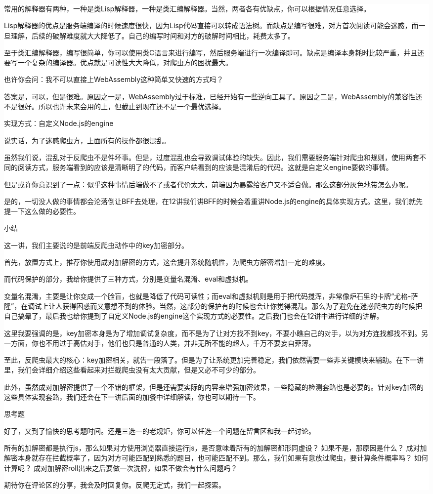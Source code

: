 常用的解释器有两种，一种是类Lisp解释器，一种是类汇编解释器。当然，两者各有优缺点，你可以根据情况任意选择。

Lisp解释器的优点是服务端编译的时候速度很快，因为Lisp代码直接可以转成语法树。而缺点是编写很难，对方首次阅读可能会迷惑，而一旦理解，后续的破解难度就大大降低了。自己的编写时间和对方的破解时间相比，耗费太多了。

至于类汇编解释器，编写很简单，你可以使用类C语言来进行编写，然后服务端进行一次编译即可。缺点是编译本身耗时比较严重，并且还要写一个复杂的编译器。优点就是可读性大大降低，对爬虫方的困扰最大。

也许你会问：我不可以直接上WebAssembly这种简单又快速的方式吗？

答案是，可以，但是很难。原因之一是，WebAssembly过于标准，已经开始有一些逆向工具了。原因之二是，WebAssembly的兼容性还不是很好。所以也许未来会用的上，但截止到现在还不是一个最优选择。

实现方式：自定义Node.js的engine

说实话，为了迷惑爬虫方，上面所有的操作都很混乱。

虽然我们说，混乱对于反爬虫不是件坏事。但是，过度混乱也会导致调试体验的缺失。因此，我们需要服务端针对爬虫和规则，使用两套不同的阅读方式，服务端看到的应该是清晰明了的代码，而客户端看到的应该是混淆后的代码。这就是自定义engine要做的事情。

但是或许你意识到了一点：似乎这种事情后端做不了或者代价太大，前端因为暴露给客户又不适合做。那么这部分灰色地带怎么办呢。

是的，一切没人做的事情都会沦落倒让BFF去处理，在12讲我们讲BFF的时候会着重讲Node.js的engine的具体实现方式。这里，我们就先提一下这么做的必要性。

小结

这一讲，我们主要说的是前端反爬虫动作中的key加密部分。

首先，放置方式上，推荐你使用成对加解密的方式，这会提升系统随机性，为爬虫方解密增加一定的难度。

而代码保护的部分，我给你提供了三种方式，分别是变量名混淆、eval和虚拟机。

变量名混淆，主要是让你变成一个脸盲，也就是降低了代码可读性；而eval和虚拟机则是用于把代码搅浑，非常像炉石里的卡牌“尤格-萨隆”，在调试上让人获得困惑而又意想不到的体验。当然，这部分的保护有的时候也会让你觉得混乱。那么为了避免在迷惑爬虫方的时候把自己搞晕了，最后我也给你提到了自定义Node.js的engine这个实现方式的必要性。之后我们也会在12讲中进行详细的讲解。

这里我要强调的是，key加密本身是为了增加调试复杂度，而不是为了让对方找不到key，不要小瞧自己的对手，以为对方连找都找不到。另一方面，你也不用过于高估对手，他们也只是普通的人类，并非无所不能的超人，千万不要妄自菲薄。

至此，反爬虫最大的核心：key加密相关，就告一段落了。但是为了让系统更加完善稳定，我们依然需要一些非关键模块来辅助。在下一讲里，我们会详细介绍这些看起来对拦截爬虫没有太大贡献，但是又必不可少的部分。

此外，虽然成对加解密提供了一个不错的框架，但是还需要实际的内容来增强加密效果，一些隐藏的检测套路也是必要的。针对key加密的这些具体实现套路，我们还会在下一讲后面的加餐中详细解读，你也可以期待一下。

思考题

好了，又到了愉快的思考题时间。还是三选一的老规矩，你可以任选一个问题在留言区和我一起讨论。


所有的加解密都是执行js，那么如果对方使用浏览器直接运行js，是否意味着所有的加解密都形同虚设？ 如果不是，那原因是什么？
成对加解密本身就存在拦截概率了，因为对方可能匹配到熟悉的题目，也可能匹配不到。那么，我们如果有意放过爬虫，要计算条件概率吗？ 如何计算呢？
成对加解密roll出来之后要做一次洗牌，如果不做会有什么问题吗？


期待你在评论区的分享，我会及时回复你。反爬无定式，我们一起探索。



                        
                        
                            